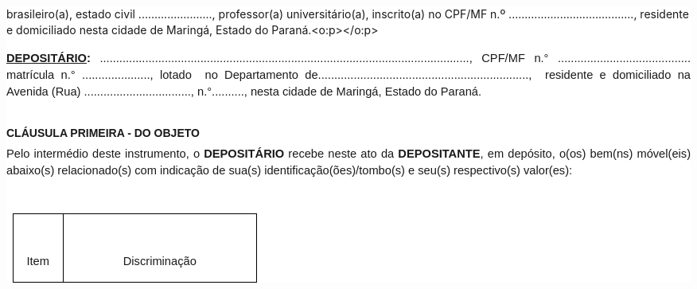 brasileiro(a), estado civil ......................., professor(a) universitário(a),
inscrito(a) no CPF/MF n.º ......................................., residente e
domiciliado nesta cidade de Maringá, Estado do Paraná.<o:p></o:p></span></p>

<p class=MsoNormal style='margin-top:4.0pt;margin-right:0cm;margin-bottom:4.0pt;
margin-left:0cm;text-align:justify'><b><u><span style='font-size:11.0pt;
mso-bidi-font-size:10.0pt;font-family:"Arial","sans-serif"'>DEPOSITÁRIO</span></u></b><b><span
style='font-size:11.0pt;mso-bidi-font-size:10.0pt;font-family:"Arial","sans-serif"'>:</span></b><span
style='font-size:11.0pt;mso-bidi-font-size:10.0pt;font-family:"Arial","sans-serif"'>
<span class=GramE>..................................................................................................................</span>,
CPF/MF <span class=SpellE>n.°</span> ......................................... <span
class=GramE>matrícula</span> <span class=SpellE>n.°</span>
....................., lotado<span style='mso-spacerun:yes'>  </span>no
Departamento
de.................................................................,<span
style='mso-spacerun:yes'>  </span>residente e domiciliado na Avenida (Rua)
................................., <span class=SpellE>n.°</span>..........,
nesta cidade de Maringá, Estado do Paraná.<o:p></o:p></span></p>

<p class=MsoNormal style='margin-top:4.0pt;margin-right:0cm;margin-bottom:4.0pt;
margin-left:0cm;text-align:justify'><span style='font-size:8.0pt;font-family:
"Arial","sans-serif"'><o:p>&nbsp;</o:p></span></p>

<p class=MsoHeading7 style='margin-top:4.0pt;margin-right:0cm;margin-bottom:
4.0pt;margin-left:0cm'><b style='mso-bidi-font-weight:normal'><span
style='font-family:"Arial","sans-serif"'>CLÁUSULA PRIMEIRA - DO OBJETO<o:p></o:p></span></b></p>

<p class=MsoNormal style='margin-top:4.0pt;margin-right:0cm;margin-bottom:4.0pt;
margin-left:0cm;text-align:justify'><span style='font-size:11.0pt;mso-bidi-font-size:
10.0pt;font-family:"Arial","sans-serif"'>Pelo intermédio deste instrumento, o <b>DEPOSITÁRIO</b>
recebe neste ato da <b>DEPOSITANTE</b>, em depósito, <span class=GramE>o(</span>os)
bem(<span class=SpellE>ns</span>) móvel(eis) abaixo(s) relacionado(s) com
indicação de sua(s) identificação(<span class=SpellE>ões</span>)/tombo(s) e
seu(s) respectivo(s) valor(es):<o:p></o:p></span></p>

<p class=MsoNormal style='margin-top:4.0pt;margin-right:0cm;margin-bottom:4.0pt;
margin-left:0cm;text-align:justify'><span style='font-size:12.0pt;mso-bidi-font-size:
10.0pt;font-family:"Arial","sans-serif"'><o:p>&nbsp;</o:p></span></p>

<table class=MsoNormalTable border=1 cellspacing=0 cellpadding=0 width=605
 style='width:16.0cm;margin-left:5.65pt;border-collapse:collapse;border:none;
 mso-border-alt:solid windowtext .5pt;mso-yfti-tbllook:1184;mso-padding-alt:
 0cm 5.65pt 0cm 5.65pt;mso-border-insideh:.5pt solid windowtext;mso-border-insidev:
 .5pt solid windowtext'>
 <tr style='mso-yfti-irow:0;mso-yfti-firstrow:yes;page-break-inside:avoid'>
  <td width=47 valign=top style='width:35.45pt;border:solid windowtext 1.0pt;
  mso-border-alt:solid windowtext .5pt;padding:0cm 5.65pt 0cm 5.65pt'>
  <p class=MsoNormal align=center style='text-align:center'><span
  style='font-size:11.0pt;mso-bidi-font-size:10.0pt;font-family:"Arial","sans-serif"'><o:p>&nbsp;</o:p></span></p>
  <p class=MsoNormal align=center style='text-align:center'><span
  style='font-size:11.0pt;mso-bidi-font-size:10.0pt;font-family:"Arial","sans-serif"'>Item</span><span
  style='font-size:11.0pt;mso-bidi-font-size:12.0pt;font-family:"Arial","sans-serif"'><o:p></o:p></span></p>
  </td>
  <td width=227 valign=top style='width:6.0cm;border:solid windowtext 1.0pt;
  border-left:none;mso-border-left-alt:solid windowtext .5pt;mso-border-alt:
  solid windowtext .5pt;padding:0cm 5.65pt 0cm 5.65pt'>
  <p class=MsoNormal align=center style='text-align:center'><span
  style='font-size:11.0pt;mso-bidi-font-size:10.0pt;font-family:"Arial","sans-serif"'><o:p>&nbsp;</o:p></span></p>
  <p class=MsoNormal align=center style='text-align:center'><span
  style='font-size:11.0pt;mso-bidi-font-size:10.0pt;font-family:"Arial","sans-serif"'>Discriminação